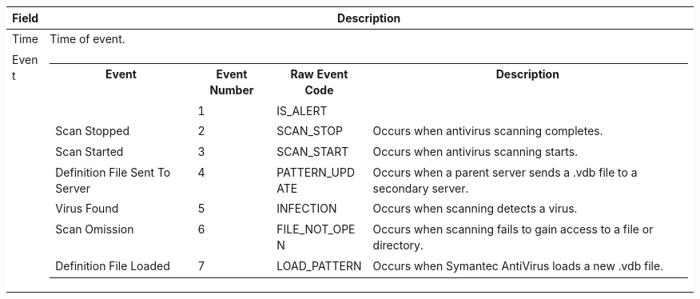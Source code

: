 <table>
    <thead>
        <tr>
            <th>Field</th>
            <th>Description</th>
        </tr>
    </thead>
    <tbody>
        <tr>
            <td>Time</td>
            <td>Time of event.</td>
        </tr>
        <tr>
            <td>Event</td>
            <td>
                <table>
                    <tr>
                        <th>Event</th>
                        <th>Event Number</th>
                        <th>Raw Event Code</th>
                        <th>Description</th>
                    </tr>
                    <tr>
                        <td></td>
                        <td>1</td>
                        <td>IS_ALERT</td>
                        <td></td>
                    </tr>
                    <tr>
                        <td>Scan Stopped</td>
                        <td>2</td>
                        <td>SCAN_STOP</td>
                        <td>Occurs when antivirus scanning completes.</td>
                    </tr>
                    <tr>
                        <td>Scan Started</td>
                        <td>3</td>
                        <td>SCAN_START</td>
                        <td>Occurs when antivirus scanning starts.</td>
                    </tr>
                    <tr>
                        <td>Definition File Sent To Server</td>
                        <td>4</td>
                        <td>PATTERN_UPDATE</td>
                        <td>Occurs when a parent server sends a .vdb file to a secondary server.</td>
                    </tr>
                    <tr>
                        <td>Virus Found</td>
                        <td>5</td>
                        <td>INFECTION</td>
                        <td>Occurs when scanning detects a virus.</td>
                    </tr>
                    <tr>
                        <td>Scan Omission</td>
                        <td>6</td>
                        <td>FILE_NOT_OPEN</td>
                        <td>Occurs when scanning fails to gain access to a file or directory.</td>
                    </tr>
                    <tr>
                        <td>Definition File Loaded</td>
                        <td>7</td>
                        <td>LOAD_PATTERN</td>
                        <td>Occurs when Symantec AntiVirus loads a new .vdb file.</td>
                    </tr>